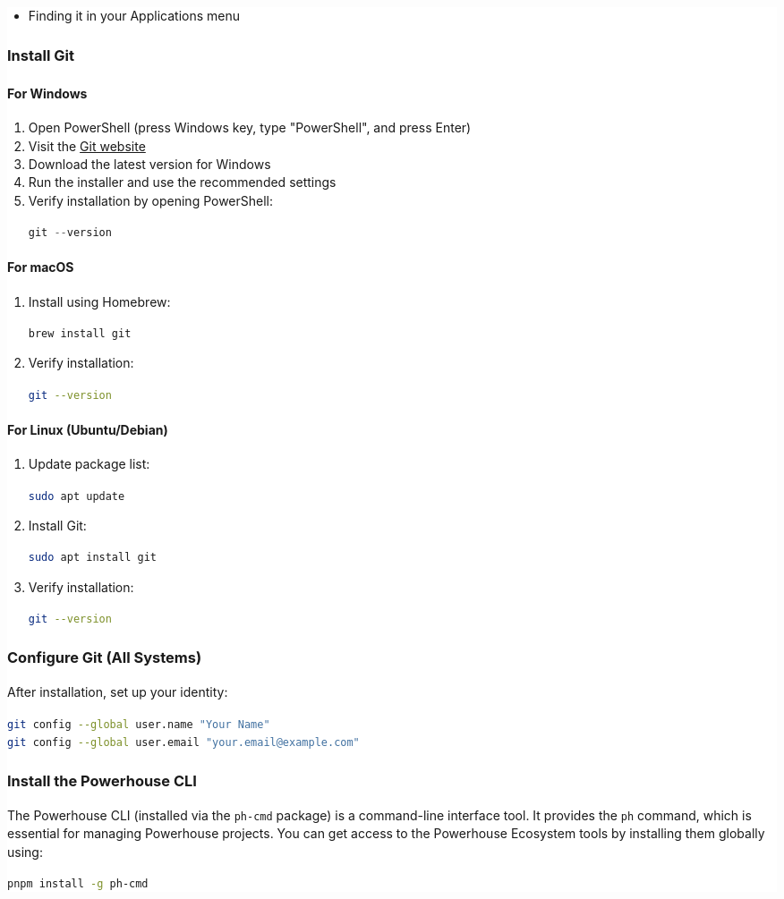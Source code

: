    - Finding it in your Applications menu

### Install Git

#### For Windows
1. Open PowerShell (press Windows key, type "PowerShell", and press Enter)
2. Visit the [Git website](https://git-scm.com/)
3. Download the latest version for Windows
4. Run the installer and use the recommended settings
5. Verify installation by opening PowerShell:
   ```powershell
   git --version
   ```

#### For macOS
1. Install using Homebrew:
   ```bash
   brew install git
   ```
2. Verify installation:
   ```bash
   git --version
   ```

#### For Linux (Ubuntu/Debian)
1. Update package list:
   ```bash
   sudo apt update
   ```
2. Install Git:
   ```bash
   sudo apt install git
   ```
3. Verify installation:
   ```bash
   git --version
   ```

### Configure Git (All Systems)

After installation, set up your identity:
```bash
git config --global user.name "Your Name"
git config --global user.email "your.email@example.com"
```

### Install the Powerhouse CLI

The Powerhouse CLI (installed via the `ph-cmd` package) is a command-line interface tool. It provides the `ph` command, which is essential for managing Powerhouse projects. You can get access to the Powerhouse Ecosystem tools by installing them globally using:
```bash
pnpm install -g ph-cmd
``` 
